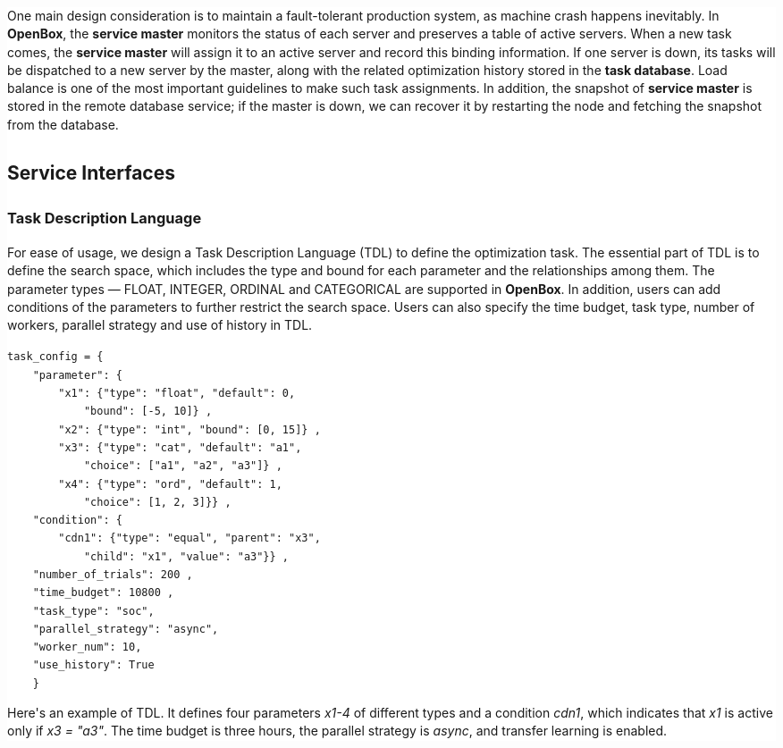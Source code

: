 One main design consideration is to maintain a fault-tolerant production
system, as machine crash happens inevitably. In **OpenBox**,
the **service master** monitors the status of each server and preserves
a table of active servers. When a new task comes, the **service master**
will assign it to an active server and record this binding information.
If one server is down, its tasks will be dispatched to a new server by
the master, along with the related optimization history stored in the
**task database**. Load balance is one of the most important guidelines
to make such task assignments. In addition, the snapshot of **service
master** is stored in the remote database service; if the master is
down, we can recover it by restarting the node and fetching the
snapshot from the database.

## Service Interfaces

### Task Description Language
For ease of usage, we design a
Task Description Language (TDL) to define the optimization task.
The essential part of TDL is to define the search space, which includes
the type and bound for each parameter and the relationships
among them. The parameter types — FLOAT, INTEGER, ORDINAL
and CATEGORICAL are supported in **OpenBox**. In addition, users
can add conditions of the parameters to further restrict the search
space. Users can also specify the time budget, task type, number of
workers, parallel strategy and use of history in TDL. 

```
task_config = {
    "parameter": {
        "x1": {"type": "float", "default": 0,
            "bound": [-5, 10]} ,
        "x2": {"type": "int", "bound": [0, 15]} ,
        "x3": {"type": "cat", "default": "a1",
            "choice": ["a1", "a2", "a3"]} ,
        "x4": {"type": "ord", "default": 1,
            "choice": [1, 2, 3]}} ,
    "condition": {
        "cdn1": {"type": "equal", "parent": "x3",
            "child": "x1", "value": "a3"}} ,
    "number_of_trials": 200 ,
    "time_budget": 10800 ,
    "task_type": "soc",
    "parallel_strategy": "async",
    "worker_num": 10,
    "use_history": True
    }
```

Here's an example of TDL. It defines four parameters *x1-4* of different
types and a condition *cdn1*, which indicates that *x1* is active only
if *x3 = "a3"*. The time budget is three hours, the parallel strategy
is *async*, and transfer learning is enabled.
